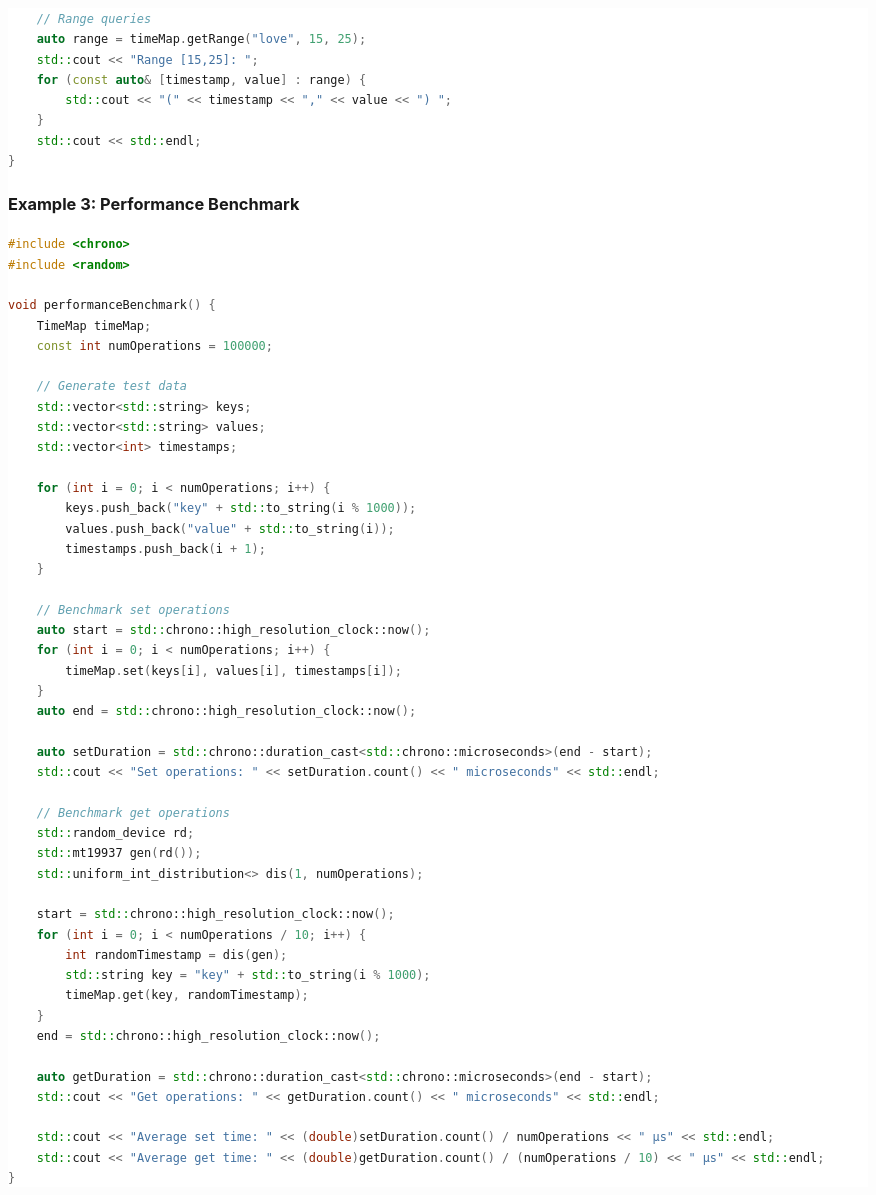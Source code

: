 ```cpp
    // Range queries
    auto range = timeMap.getRange("love", 15, 25);
    std::cout << "Range [15,25]: ";
    for (const auto& [timestamp, value] : range) {
        std::cout << "(" << timestamp << "," << value << ") ";
    }
    std::cout << std::endl;
}
```

### Example 3: Performance Benchmark

```cpp
#include <chrono>
#include <random>

void performanceBenchmark() {
    TimeMap timeMap;
    const int numOperations = 100000;
    
    // Generate test data
    std::vector<std::string> keys;
    std::vector<std::string> values;
    std::vector<int> timestamps;
    
    for (int i = 0; i < numOperations; i++) {
        keys.push_back("key" + std::to_string(i % 1000));
        values.push_back("value" + std::to_string(i));
        timestamps.push_back(i + 1);
    }
    
    // Benchmark set operations
    auto start = std::chrono::high_resolution_clock::now();
    for (int i = 0; i < numOperations; i++) {
        timeMap.set(keys[i], values[i], timestamps[i]);
    }
    auto end = std::chrono::high_resolution_clock::now();
    
    auto setDuration = std::chrono::duration_cast<std::chrono::microseconds>(end - start);
    std::cout << "Set operations: " << setDuration.count() << " microseconds" << std::endl;
    
    // Benchmark get operations
    std::random_device rd;
    std::mt19937 gen(rd());
    std::uniform_int_distribution<> dis(1, numOperations);
    
    start = std::chrono::high_resolution_clock::now();
    for (int i = 0; i < numOperations / 10; i++) {
        int randomTimestamp = dis(gen);
        std::string key = "key" + std::to_string(i % 1000);
        timeMap.get(key, randomTimestamp);
    }
    end = std::chrono::high_resolution_clock::now();
    
    auto getDuration = std::chrono::duration_cast<std::chrono::microseconds>(end - start);
    std::cout << "Get operations: " << getDuration.count() << " microseconds" << std::endl;
    
    std::cout << "Average set time: " << (double)setDuration.count() / numOperations << " μs" << std::endl;
    std::cout << "Average get time: " << (double)getDuration.count() / (numOperations / 10) << " μs" << std::endl;
}
```
